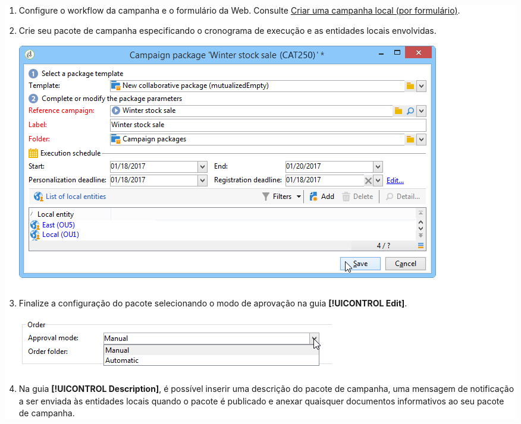 1. Configure o workflow da campanha e o formulário da Web. Consulte [Criar uma campanha local (por formulário)](#creating-a-local-campaign--by-form-).
1. Crie seu pacote de campanha especificando o cronograma de execução e as entidades locais envolvidas.

   ![](assets/mkg_dist_use_case_form_3.png)

1. Finalize a configuração do pacote selecionando o modo de aprovação na guia **[!UICONTROL Edit]**.

   ![](assets/mkg_dist_use_case_form_4.png)

1. Na guia **[!UICONTROL Description]**, é possível inserir uma descrição do pacote de campanha, uma mensagem de notificação a ser enviada às entidades locais quando o pacote é publicado e anexar quaisquer documentos informativos ao seu pacote de campanha.
